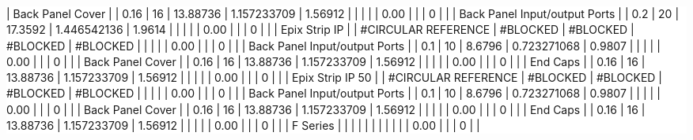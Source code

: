 | Back Panel Cover                                                             |           | 0.16                  | 16                     | 13.88736               | 1.157233709            | 1.56912            |                                                 |                    |                           |                             | 0.00                        |                                 |                                               | 0                                              |                               |
| Back Panel Input/output Ports                                                |           | 0.2                   | 20                     | 17.3592                | 1.446542136            | 1.9614             |                                                 |                    |                           |                             | 0.00                        |                                 |                                               | 0                                              |                               |
| Epix Strip IP                                                                |           | #CIRCULAR REFERENCE   | #BLOCKED               | #BLOCKED               | #BLOCKED               | #BLOCKED           |                                                 |                    |                           |                             | 0.00                        |                                 |                                               | 0                                              |                               |
| Back Panel Input/output Ports                                                |           | 0.1                   | 10                     | 8.6796                 | 0.723271068            | 0.9807             |                                                 |                    |                           |                             | 0.00                        |                                 |                                               | 0                                              |                               |
| Back Panel Cover                                                             |           | 0.16                  | 16                     | 13.88736               | 1.157233709            | 1.56912            |                                                 |                    |                           |                             | 0.00                        |                                 |                                               | 0                                              |                               |
| End Caps                                                                     |           | 0.16                  | 16                     | 13.88736               | 1.157233709            | 1.56912            |                                                 |                    |                           |                             | 0.00                        |                                 |                                               | 0                                              |                               |
| Epix Strip IP 50                                                             |           | #CIRCULAR REFERENCE   | #BLOCKED               | #BLOCKED               | #BLOCKED               | #BLOCKED           |                                                 |                    |                           |                             | 0.00                        |                                 |                                               | 0                                              |                               |
| Back Panel Input/output Ports                                                |           | 0.1                   | 10                     | 8.6796                 | 0.723271068            | 0.9807             |                                                 |                    |                           |                             | 0.00                        |                                 |                                               | 0                                              |                               |
| Back Panel Cover                                                             |           | 0.16                  | 16                     | 13.88736               | 1.157233709            | 1.56912            |                                                 |                    |                           |                             | 0.00                        |                                 |                                               | 0                                              |                               |
| End Caps                                                                     |           | 0.16                  | 16                     | 13.88736               | 1.157233709            | 1.56912            |                                                 |                    |                           |                             | 0.00                        |                                 |                                               | 0                                              |                               |
| F Series                                                                     |           |                       |                        |                        |                        |                    |                                                 |                    |                           |                             | 0.00                        |                                 |                                               | 0                                              |                               |